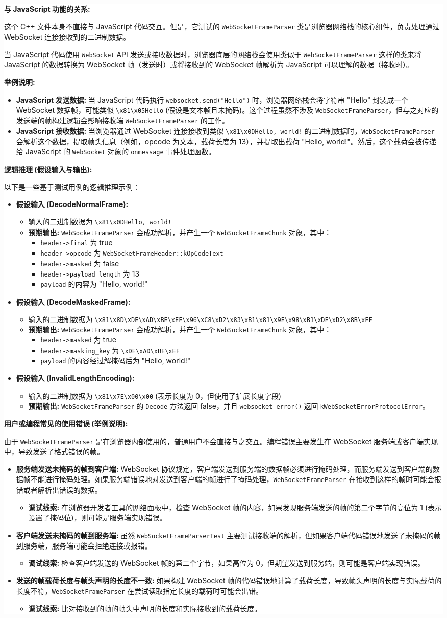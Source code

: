 **与 JavaScript 功能的关系:**

这个 C++ 文件本身不直接与 JavaScript 代码交互。但是，它测试的 `WebSocketFrameParser` 类是浏览器网络栈的核心组件，负责处理通过 WebSocket 连接接收到的二进制数据。

当 JavaScript 代码使用 `WebSocket` API 发送或接收数据时，浏览器底层的网络栈会使用类似于 `WebSocketFrameParser` 这样的类来将 JavaScript 的数据转换为 WebSocket 帧（发送时）或将接收到的 WebSocket 帧解析为 JavaScript 可以理解的数据（接收时）。

**举例说明:**

* **JavaScript 发送数据:** 当 JavaScript 代码执行 `websocket.send("Hello")` 时，浏览器网络栈会将字符串 "Hello" 封装成一个 WebSocket 数据帧，可能类似 `\x81\x05Hello` (假设是文本帧且未掩码)。这个过程虽然不涉及 `WebSocketFrameParser`，但与之对应的发送端的帧构建逻辑会影响接收端 `WebSocketFrameParser` 的工作。
* **JavaScript 接收数据:** 当浏览器通过 WebSocket 连接接收到类似 `\x81\x0DHello, world!` 的二进制数据时，`WebSocketFrameParser` 会解析这个数据，提取帧头信息（例如，opcode 为文本，载荷长度为 13），并提取出载荷 "Hello, world!"。然后，这个载荷会被传递给 JavaScript 的 `WebSocket` 对象的 `onmessage` 事件处理函数。

**逻辑推理 (假设输入与输出):**

以下是一些基于测试用例的逻辑推理示例：

* **假设输入 (DecodeNormalFrame):**
    * 输入的二进制数据为 `\x81\x0DHello, world!`
    * **预期输出:** `WebSocketFrameParser` 会成功解析，并产生一个 `WebSocketFrameChunk` 对象，其中：
        * `header->final` 为 true
        * `header->opcode` 为 `WebSocketFrameHeader::kOpCodeText`
        * `header->masked` 为 false
        * `header->payload_length` 为 13
        * `payload` 的内容为 "Hello, world!"

* **假设输入 (DecodeMaskedFrame):**
    * 输入的二进制数据为 `\x81\x8D\xDE\xAD\xBE\xEF\x96\xC8\xD2\x83\xB1\x81\x9E\x98\xB1\xDF\xD2\x8B\xFF`
    * **预期输出:** `WebSocketFrameParser` 会成功解析，并产生一个 `WebSocketFrameChunk` 对象，其中：
        * `header->masked` 为 true
        * `header->masking_key` 为 `\xDE\xAD\xBE\xEF`
        * `payload` 的内容经过解掩码后为 "Hello, world!"

* **假设输入 (InvalidLengthEncoding):**
    * 输入的二进制数据为 `\x81\x7E\x00\x00` (表示长度为 0，但使用了扩展长度字段)
    * **预期输出:** `WebSocketFrameParser` 的 `Decode` 方法返回 false，并且 `websocket_error()` 返回 `kWebSocketErrorProtocolError`。

**用户或编程常见的使用错误 (举例说明):**

由于 `WebSocketFrameParser` 是在浏览器内部使用的，普通用户不会直接与之交互。编程错误主要发生在 WebSocket 服务端或客户端实现中，导致发送了格式错误的帧。

* **服务端发送未掩码的帧到客户端:** WebSocket 协议规定，客户端发送到服务端的数据帧必须进行掩码处理，而服务端发送到客户端的数据帧不能进行掩码处理。如果服务端错误地对发送到客户端的帧进行了掩码处理，`WebSocketFrameParser` 在接收到这样的帧时可能会报错或者解析出错误的数据。
    * **调试线索:** 在浏览器开发者工具的网络面板中，检查 WebSocket 帧的内容，如果发现服务端发送的帧的第二个字节的高位为 1 (表示设置了掩码位)，则可能是服务端实现错误。

* **客户端发送未掩码的帧到服务端:**  虽然 `WebSocketFrameParserTest` 主要测试接收端的解析，但如果客户端代码错误地发送了未掩码的帧到服务端，服务端可能会拒绝连接或报错。
    * **调试线索:** 检查客户端发送的 WebSocket 帧的第二个字节，如果高位为 0，但期望发送到服务端，则可能是客户端实现错误。

* **发送的帧载荷长度与帧头声明的长度不一致:** 如果构建 WebSocket 帧的代码错误地计算了载荷长度，导致帧头声明的长度与实际载荷的长度不符，`WebSocketFrameParser` 在尝试读取指定长度的载荷时可能会出错。
    * **调试线索:** 比对接收到的帧的帧头中声明的长度和实际接收到的载荷长度。
